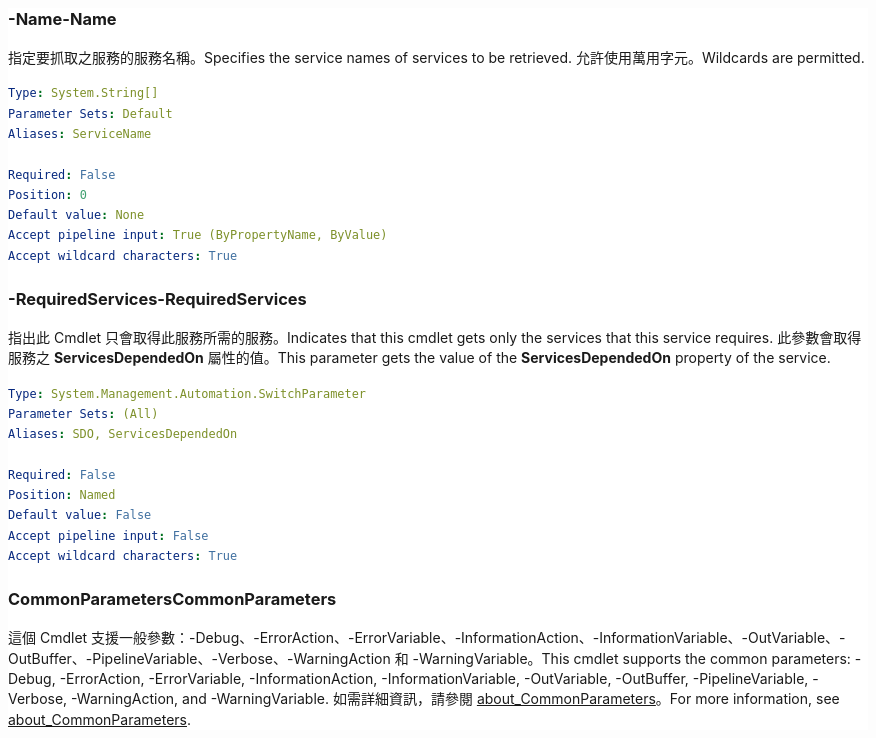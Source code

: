 ### <span data-ttu-id="1c020-169">-Name</span><span class="sxs-lookup"><span data-stu-id="1c020-169">-Name</span></span>

<span data-ttu-id="1c020-170">指定要抓取之服務的服務名稱。</span><span class="sxs-lookup"><span data-stu-id="1c020-170">Specifies the service names of services to be retrieved.</span></span> <span data-ttu-id="1c020-171">允許使用萬用字元。</span><span class="sxs-lookup"><span data-stu-id="1c020-171">Wildcards are permitted.</span></span>

```yaml
Type: System.String[]
Parameter Sets: Default
Aliases: ServiceName

Required: False
Position: 0
Default value: None
Accept pipeline input: True (ByPropertyName, ByValue)
Accept wildcard characters: True
```

### <span data-ttu-id="1c020-172">-RequiredServices</span><span class="sxs-lookup"><span data-stu-id="1c020-172">-RequiredServices</span></span>

<span data-ttu-id="1c020-173">指出此 Cmdlet 只會取得此服務所需的服務。</span><span class="sxs-lookup"><span data-stu-id="1c020-173">Indicates that this cmdlet gets only the services that this service requires.</span></span> <span data-ttu-id="1c020-174">此參數會取得服務之 **ServicesDependedOn** 屬性的值。</span><span class="sxs-lookup"><span data-stu-id="1c020-174">This parameter gets the value of the **ServicesDependedOn** property of the service.</span></span>

```yaml
Type: System.Management.Automation.SwitchParameter
Parameter Sets: (All)
Aliases: SDO, ServicesDependedOn

Required: False
Position: Named
Default value: False
Accept pipeline input: False
Accept wildcard characters: True
```

### <span data-ttu-id="1c020-175">CommonParameters</span><span class="sxs-lookup"><span data-stu-id="1c020-175">CommonParameters</span></span>

<span data-ttu-id="1c020-176">這個 Cmdlet 支援一般參數：-Debug、-ErrorAction、-ErrorVariable、-InformationAction、-InformationVariable、-OutVariable、-OutBuffer、-PipelineVariable、-Verbose、-WarningAction 和 -WarningVariable。</span><span class="sxs-lookup"><span data-stu-id="1c020-176">This cmdlet supports the common parameters: -Debug, -ErrorAction, -ErrorVariable, -InformationAction, -InformationVariable, -OutVariable, -OutBuffer, -PipelineVariable, -Verbose, -WarningAction, and -WarningVariable.</span></span> <span data-ttu-id="1c020-177">如需詳細資訊，請參閱 [about_CommonParameters](https://go.microsoft.com/fwlink/?LinkID=113216)。</span><span class="sxs-lookup"><span data-stu-id="1c020-177">For more information, see [about_CommonParameters](https://go.microsoft.com/fwlink/?LinkID=113216).</span></span>
